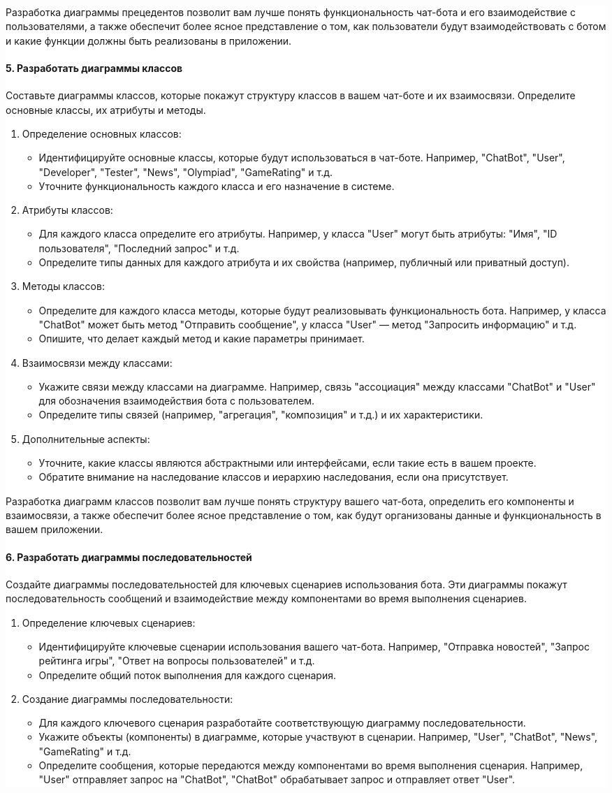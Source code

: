 Разработка диаграммы прецедентов позволит вам лучше понять функциональность чат-бота и его взаимодействие с пользователями, а также обеспечит более ясное представление о том, как пользователи будут взаимодействовать с ботом и какие функции должны быть реализованы в приложении.

#### 5. Разработать диаграммы классов 

Составьте диаграммы классов, которые покажут структуру классов в вашем чат-боте и их взаимосвязи. Определите основные классы, их атрибуты и методы.

1. Определение основных классов:
   - Идентифицируйте основные классы, которые будут использоваться в чат-боте. Например, "ChatBot", "User", "Developer", "Tester", "News", "Olympiad", "GameRating" и т.д.
   - Уточните функциональность каждого класса и его назначение в системе.

2. Атрибуты классов:
   - Для каждого класса определите его атрибуты. Например, у класса "User" могут быть атрибуты: "Имя", "ID пользователя", "Последний запрос" и т.д.
   - Определите типы данных для каждого атрибута и их свойства (например, публичный или приватный доступ).

3. Методы классов:
   - Определите для каждого класса методы, которые будут реализовывать функциональность бота. Например, у класса "ChatBot" может быть метод "Отправить сообщение", у класса "User" — метод "Запросить информацию" и т.д.
   - Опишите, что делает каждый метод и какие параметры принимает.

4. Взаимосвязи между классами:
   - Укажите связи между классами на диаграмме. Например, связь "ассоциация" между классами "ChatBot" и "User" для обозначения взаимодействия бота с пользователем.
   - Определите типы связей (например, "агрегация", "композиция" и т.д.) и их характеристики.

5. Дополнительные аспекты:
   - Уточните, какие классы являются абстрактными или интерфейсами, если такие есть в вашем проекте.
   - Обратите внимание на наследование классов и иерархию наследования, если она присутствует.

Разработка диаграмм классов позволит вам лучше понять структуру вашего чат-бота, определить его компоненты и взаимосвязи, а также обеспечит более ясное представление о том, как будут организованы данные и функциональность в вашем приложении.


#### 6. Разработать диаграммы последовательностей 
Создайте диаграммы последовательностей для ключевых сценариев использования бота. Эти диаграммы покажут последовательность сообщений и взаимодействие между компонентами во время выполнения сценариев.

1. Определение ключевых сценариев:
   - Идентифицируйте ключевые сценарии использования вашего чат-бота. Например, "Отправка новостей", "Запрос рейтинга игры", "Ответ на вопросы пользователей" и т.д.
   - Определите общий поток выполнения для каждого сценария.

2. Создание диаграммы последовательности:
   - Для каждого ключевого сценария разработайте соответствующую диаграмму последовательности.
   - Укажите объекты (компоненты) в диаграмме, которые участвуют в сценарии. Например, "User", "ChatBot", "News", "GameRating" и т.д.
   - Определите сообщения, которые передаются между компонентами во время выполнения сценария. Например, "User" отправляет запрос на "ChatBot", "ChatBot" обрабатывает запрос и отправляет ответ "User".
